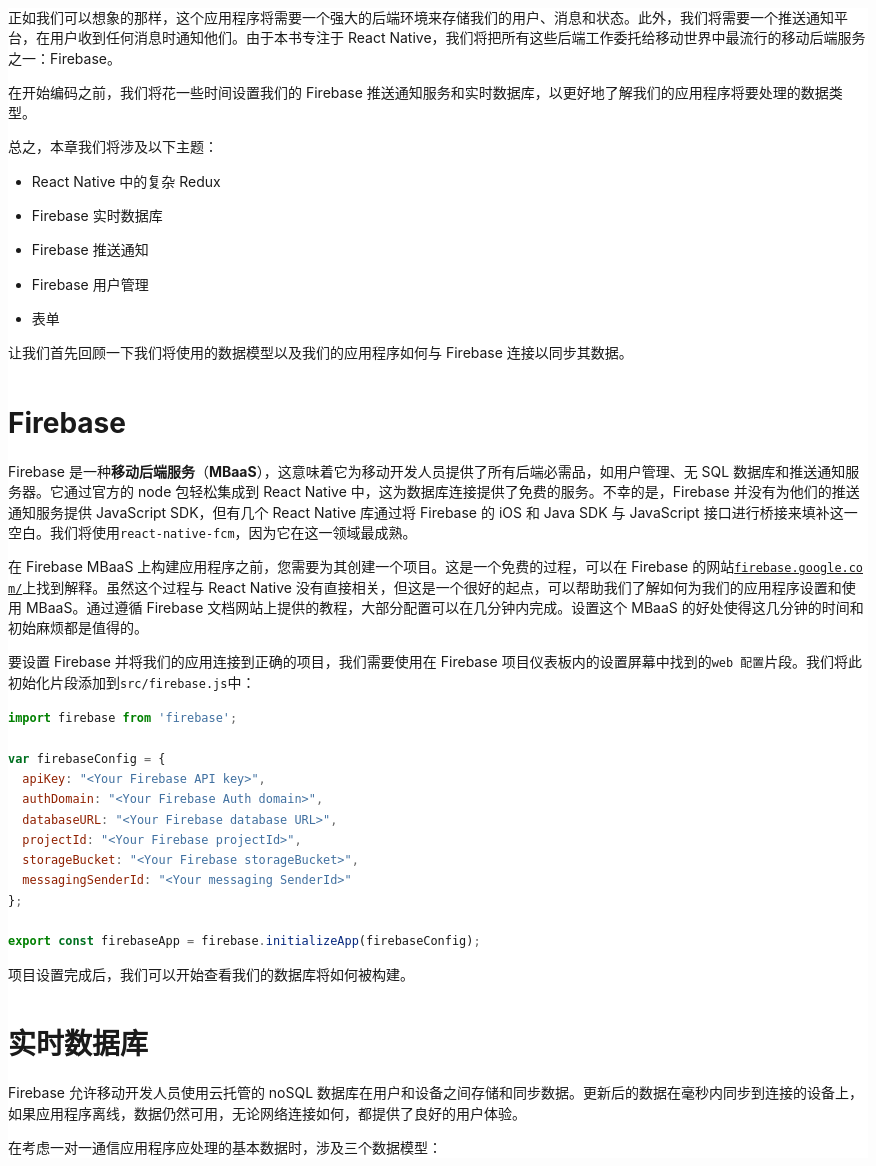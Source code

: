 正如我们可以想象的那样，这个应用程序将需要一个强大的后端环境来存储我们的用户、消息和状态。此外，我们将需要一个推送通知平台，在用户收到任何消息时通知他们。由于本书专注于 React Native，我们将把所有这些后端工作委托给移动世界中最流行的移动后端服务之一：Firebase。

在开始编码之前，我们将花一些时间设置我们的 Firebase 推送通知服务和实时数据库，以更好地了解我们的应用程序将要处理的数据类型。

总之，本章我们将涉及以下主题：

+   React Native 中的复杂 Redux

+   Firebase 实时数据库

+   Firebase 推送通知

+   Firebase 用户管理

+   表单

让我们首先回顾一下我们将使用的数据模型以及我们的应用程序如何与 Firebase 连接以同步其数据。

# Firebase

Firebase 是一种**移动后端服务**（**MBaaS**），这意味着它为移动开发人员提供了所有后端必需品，如用户管理、无 SQL 数据库和推送通知服务器。它通过官方的 node 包轻松集成到 React Native 中，这为数据库连接提供了免费的服务。不幸的是，Firebase 并没有为他们的推送通知服务提供 JavaScript SDK，但有几个 React Native 库通过将 Firebase 的 iOS 和 Java SDK 与 JavaScript 接口进行桥接来填补这一空白。我们将使用`react-native-fcm`，因为它在这一领域最成熟。

在 Firebase MBaaS 上构建应用程序之前，您需要为其创建一个项目。这是一个免费的过程，可以在 Firebase 的网站[`firebase.google.com/`](https://firebase.google.com/)上找到解释。虽然这个过程与 React Native 没有直接相关，但这是一个很好的起点，可以帮助我们了解如何为我们的应用程序设置和使用 MBaaS。通过遵循 Firebase 文档网站上提供的教程，大部分配置可以在几分钟内完成。设置这个 MBaaS 的好处使得这几分钟的时间和初始麻烦都是值得的。

要设置 Firebase 并将我们的应用连接到正确的项目，我们需要使用在 Firebase 项目仪表板内的设置屏幕中找到的`web 配置`片段。我们将此初始化片段添加到`src/firebase.js`中：

```jsx
import firebase from 'firebase';

var firebaseConfig = {
  apiKey: "<Your Firebase API key>",
  authDomain: "<Your Firebase Auth domain>",
  databaseURL: "<Your Firebase database URL>",
  projectId: "<Your Firebase projectId>",
  storageBucket: "<Your Firebase storageBucket>",
  messagingSenderId: "<Your messaging SenderId>"
};

export const firebaseApp = firebase.initializeApp(firebaseConfig);
```

项目设置完成后，我们可以开始查看我们的数据库将如何被构建。

# 实时数据库

Firebase 允许移动开发人员使用云托管的 noSQL 数据库在用户和设备之间存储和同步数据。更新后的数据在毫秒内同步到连接的设备上，如果应用程序离线，数据仍然可用，无论网络连接如何，都提供了良好的用户体验。

在考虑一对一通信应用程序应处理的基本数据时，涉及三个数据模型：
